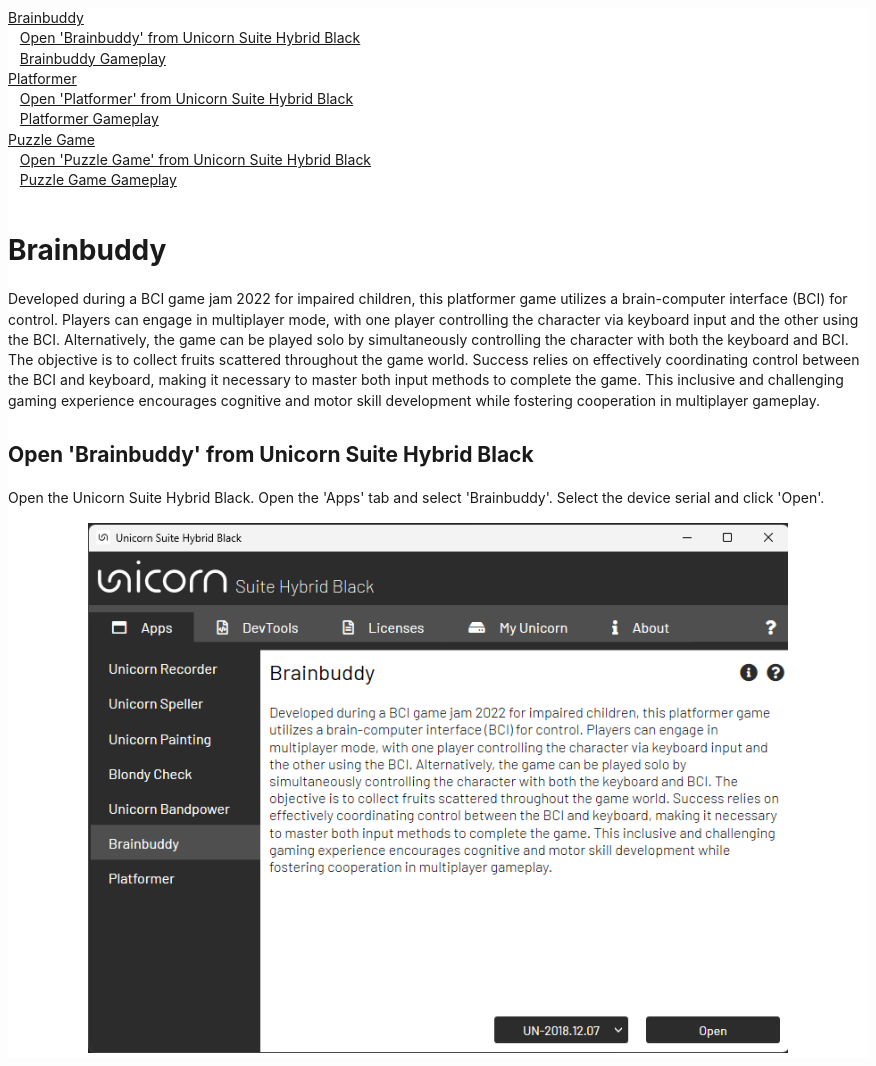 [Brainbuddy](#brainbuddy)<br>
&nbsp;&nbsp;&nbsp;[Open 'Brainbuddy' from Unicorn Suite Hybrid Black](#open-brainbuddy-from-unicorn-suite-hybrid-black)<br>
&nbsp;&nbsp;&nbsp;[Brainbuddy Gameplay](#brainbuddy-gameplay)<br>
[Platformer](#platformer)<br>
&nbsp;&nbsp;&nbsp;[Open 'Platformer' from Unicorn Suite Hybrid Black](#open-platformer-from-unicorn-suite-hybrid-black)<br>
&nbsp;&nbsp;&nbsp;[Platformer Gameplay](#platformer-gameplay)<br>
[Puzzle Game](#puzzle-game)<br>
&nbsp;&nbsp;&nbsp;[Open 'Puzzle Game' from Unicorn Suite Hybrid Black](#open-puzzle-game-from-unicorn-suite-hybrid-black)<br>
&nbsp;&nbsp;&nbsp;[Puzzle Game Gameplay](#puzzle-game-gameplay)<br>
# Brainbuddy

Developed during a BCI game jam 2022 for impaired children, this platformer game utilizes a brain-computer interface (BCI) for control. Players can engage in multiplayer mode, with one player controlling the character via keyboard input and the other using the BCI. Alternatively, the game can be played solo by simultaneously controlling the character with both the keyboard and BCI. The objective is to collect fruits scattered throughout the game world. Success relies on effectively coordinating control between the BCI and keyboard, making it necessary to master both input methods to complete the game. This inclusive and challenging gaming experience encourages cognitive and motor skill development while fostering cooperation in multiplayer gameplay.

## Open 'Brainbuddy' from Unicorn Suite Hybrid Black

Open the Unicorn Suite Hybrid Black. Open the 'Apps' tab and select 'Brainbuddy'. Select the device serial and click 'Open'.

<p align="center">
<img src="./img/g9.png" alt="drawing" width="700"/><br/>
</p>
